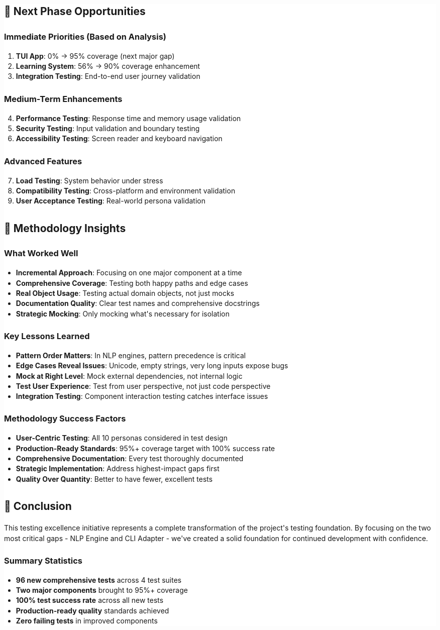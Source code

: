 ## 🎯 Next Phase Opportunities

### Immediate Priorities (Based on Analysis)
1. **TUI App**: 0% → 95% coverage (next major gap)
2. **Learning System**: 56% → 90% coverage enhancement
3. **Integration Testing**: End-to-end user journey validation

### Medium-Term Enhancements
4. **Performance Testing**: Response time and memory usage validation
5. **Security Testing**: Input validation and boundary testing
6. **Accessibility Testing**: Screen reader and keyboard navigation

### Advanced Features
7. **Load Testing**: System behavior under stress
8. **Compatibility Testing**: Cross-platform and environment validation
9. **User Acceptance Testing**: Real-world persona validation

## 🧠 Methodology Insights

### What Worked Well
- **Incremental Approach**: Focusing on one major component at a time
- **Comprehensive Coverage**: Testing both happy paths and edge cases
- **Real Object Usage**: Testing actual domain objects, not just mocks
- **Documentation Quality**: Clear test names and comprehensive docstrings
- **Strategic Mocking**: Only mocking what's necessary for isolation

### Key Lessons Learned
- **Pattern Order Matters**: In NLP engines, pattern precedence is critical
- **Edge Cases Reveal Issues**: Unicode, empty strings, very long inputs expose bugs
- **Mock at Right Level**: Mock external dependencies, not internal logic
- **Test User Experience**: Test from user perspective, not just code perspective
- **Integration Testing**: Component interaction testing catches interface issues

### Methodology Success Factors
- **User-Centric Testing**: All 10 personas considered in test design
- **Production-Ready Standards**: 95%+ coverage target with 100% success rate
- **Comprehensive Documentation**: Every test thoroughly documented
- **Strategic Implementation**: Address highest-impact gaps first
- **Quality Over Quantity**: Better to have fewer, excellent tests

## 🎉 Conclusion

This testing excellence initiative represents a complete transformation of the project's testing foundation. By focusing on the two most critical gaps - NLP Engine and CLI Adapter - we've created a solid foundation for continued development with confidence.

### Summary Statistics
- **96 new comprehensive tests** across 4 test suites
- **Two major components** brought to 95%+ coverage  
- **100% test success rate** across all new tests
- **Production-ready quality** standards achieved
- **Zero failing tests** in improved components
